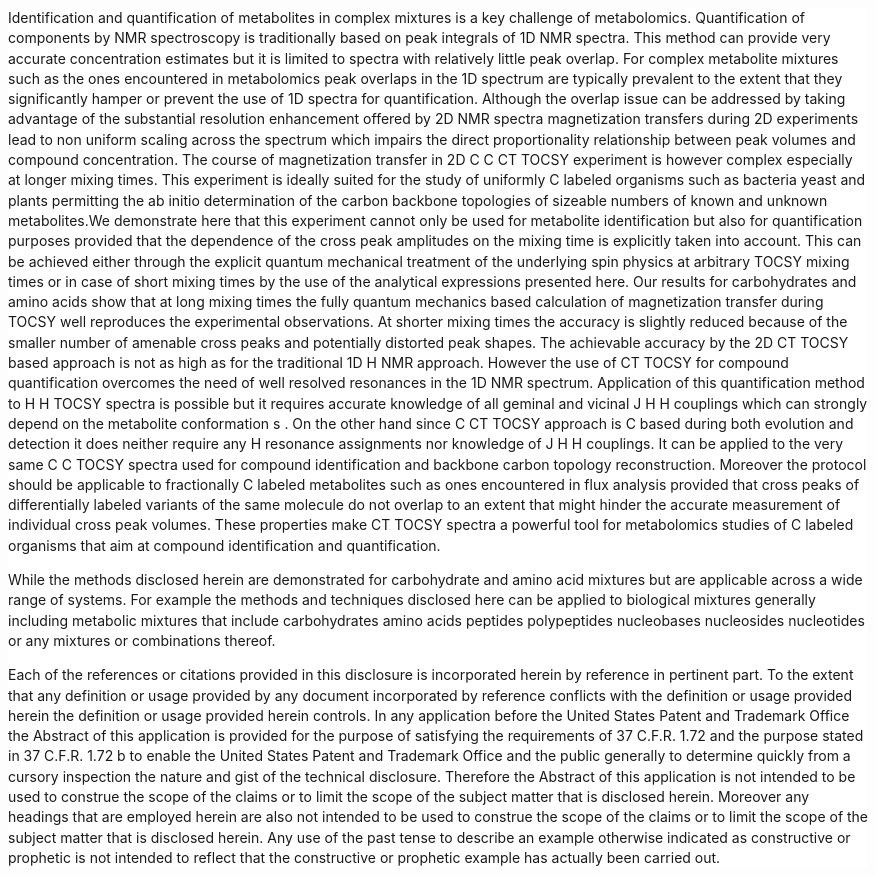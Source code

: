 Identification and quantification of metabolites in complex mixtures is a key challenge of metabolomics. Quantification of components by NMR spectroscopy is traditionally based on peak integrals of 1D NMR spectra. This method can provide very accurate concentration estimates but it is limited to spectra with relatively little peak overlap. For complex metabolite mixtures such as the ones encountered in metabolomics peak overlaps in the 1D spectrum are typically prevalent to the extent that they significantly hamper or prevent the use of 1D spectra for quantification. Although the overlap issue can be addressed by taking advantage of the substantial resolution enhancement offered by 2D NMR spectra magnetization transfers during 2D experiments lead to non uniform scaling across the spectrum which impairs the direct proportionality relationship between peak volumes and compound concentration. The course of magnetization transfer in 2D C C CT TOCSY experiment is however complex especially at longer mixing times. This experiment is ideally suited for the study of uniformly C labeled organisms such as bacteria yeast and plants permitting the ab initio determination of the carbon backbone topologies of sizeable numbers of known and unknown metabolites.We demonstrate here that this experiment cannot only be used for metabolite identification but also for quantification purposes provided that the dependence of the cross peak amplitudes on the mixing time is explicitly taken into account. This can be achieved either through the explicit quantum mechanical treatment of the underlying spin physics at arbitrary TOCSY mixing times or in case of short mixing times by the use of the analytical expressions presented here. Our results for carbohydrates and amino acids show that at long mixing times the fully quantum mechanics based calculation of magnetization transfer during TOCSY well reproduces the experimental observations. At shorter mixing times the accuracy is slightly reduced because of the smaller number of amenable cross peaks and potentially distorted peak shapes. The achievable accuracy by the 2D CT TOCSY based approach is not as high as for the traditional 1D H NMR approach. However the use of CT TOCSY for compound quantification overcomes the need of well resolved resonances in the 1D NMR spectrum. Application of this quantification method to H H TOCSY spectra is possible but it requires accurate knowledge of all geminal and vicinal J H H couplings which can strongly depend on the metabolite conformation s . On the other hand since C CT TOCSY approach is C based during both evolution and detection it does neither require any H resonance assignments nor knowledge of J H H couplings. It can be applied to the very same C C TOCSY spectra used for compound identification and backbone carbon topology reconstruction. Moreover the protocol should be applicable to fractionally C labeled metabolites such as ones encountered in flux analysis provided that cross peaks of differentially labeled variants of the same molecule do not overlap to an extent that might hinder the accurate measurement of individual cross peak volumes. These properties make CT TOCSY spectra a powerful tool for metabolomics studies of C labeled organisms that aim at compound identification and quantification.

While the methods disclosed herein are demonstrated for carbohydrate and amino acid mixtures but are applicable across a wide range of systems. For example the methods and techniques disclosed here can be applied to biological mixtures generally including metabolic mixtures that include carbohydrates amino acids peptides polypeptides nucleobases nucleosides nucleotides or any mixtures or combinations thereof.

Each of the references or citations provided in this disclosure is incorporated herein by reference in pertinent part. To the extent that any definition or usage provided by any document incorporated by reference conflicts with the definition or usage provided herein the definition or usage provided herein controls. In any application before the United States Patent and Trademark Office the Abstract of this application is provided for the purpose of satisfying the requirements of 37 C.F.R. 1.72 and the purpose stated in 37 C.F.R. 1.72 b to enable the United States Patent and Trademark Office and the public generally to determine quickly from a cursory inspection the nature and gist of the technical disclosure. Therefore the Abstract of this application is not intended to be used to construe the scope of the claims or to limit the scope of the subject matter that is disclosed herein. Moreover any headings that are employed herein are also not intended to be used to construe the scope of the claims or to limit the scope of the subject matter that is disclosed herein. Any use of the past tense to describe an example otherwise indicated as constructive or prophetic is not intended to reflect that the constructive or prophetic example has actually been carried out.

